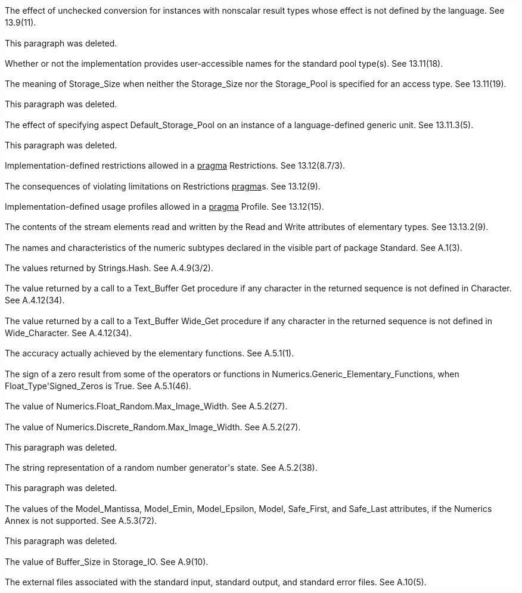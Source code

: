 The effect of unchecked conversion for instances with nonscalar result types whose effect is not defined by the language. See 13.9(11).

This paragraph was deleted.

Whether or not the implementation provides user-accessible names for the standard pool type(s). See 13.11(18).

The meaning of Storage_Size when neither the Storage_Size nor the Storage_Pool is specified for an access type. See 13.11(19).

This paragraph was deleted.

The effect of specifying aspect Default_Storage_Pool on an instance of a language-defined generic unit. See 13.11.3(5).

This paragraph was deleted.

Implementation-defined restrictions allowed in a [pragma](./AA-2.8#S0019) Restrictions. See 13.12(8.7/3).

The consequences of violating limitations on Restrictions [pragma](./AA-2.8#S0019)s. See 13.12(9).

Implementation-defined usage profiles allowed in a [pragma](./AA-2.8#S0019) Profile. See 13.12(15).

The contents of the stream elements read and written by the Read and Write attributes of elementary types. See 13.13.2(9).

The names and characteristics of the numeric subtypes declared in the visible part of package Standard. See A.1(3).

The values returned by Strings.Hash. See A.4.9(3/2).

The value returned by a call to a Text_Buffer Get procedure if any character in the returned sequence is not defined in Character. See A.4.12(34).

The value returned by a call to a Text_Buffer Wide_Get procedure if any character in the returned sequence is not defined in Wide_Character. See A.4.12(34).

The accuracy actually achieved by the elementary functions. See A.5.1(1).

The sign of a zero result from some of the operators or functions in Numerics.Generic_Elementary_Functions, when Float_Type'Signed_Zeros is True. See A.5.1(46).

The value of Numerics.Float_Random.Max_Image_Width. See A.5.2(27).

The value of Numerics.Discrete_Random.Max_Image_Width. See A.5.2(27).

This paragraph was deleted.

The string representation of a random number generator's state. See A.5.2(38).

This paragraph was deleted.

The values of the Model_Mantissa, Model_Emin, Model_Epsilon, Model, Safe_First, and Safe_Last attributes, if the Numerics Annex is not supported. See A.5.3(72).

This paragraph was deleted.

The value of Buffer_Size in Storage_IO. See A.9(10).

The external files associated with the standard input, standard output, and standard error files. See A.10(5).
